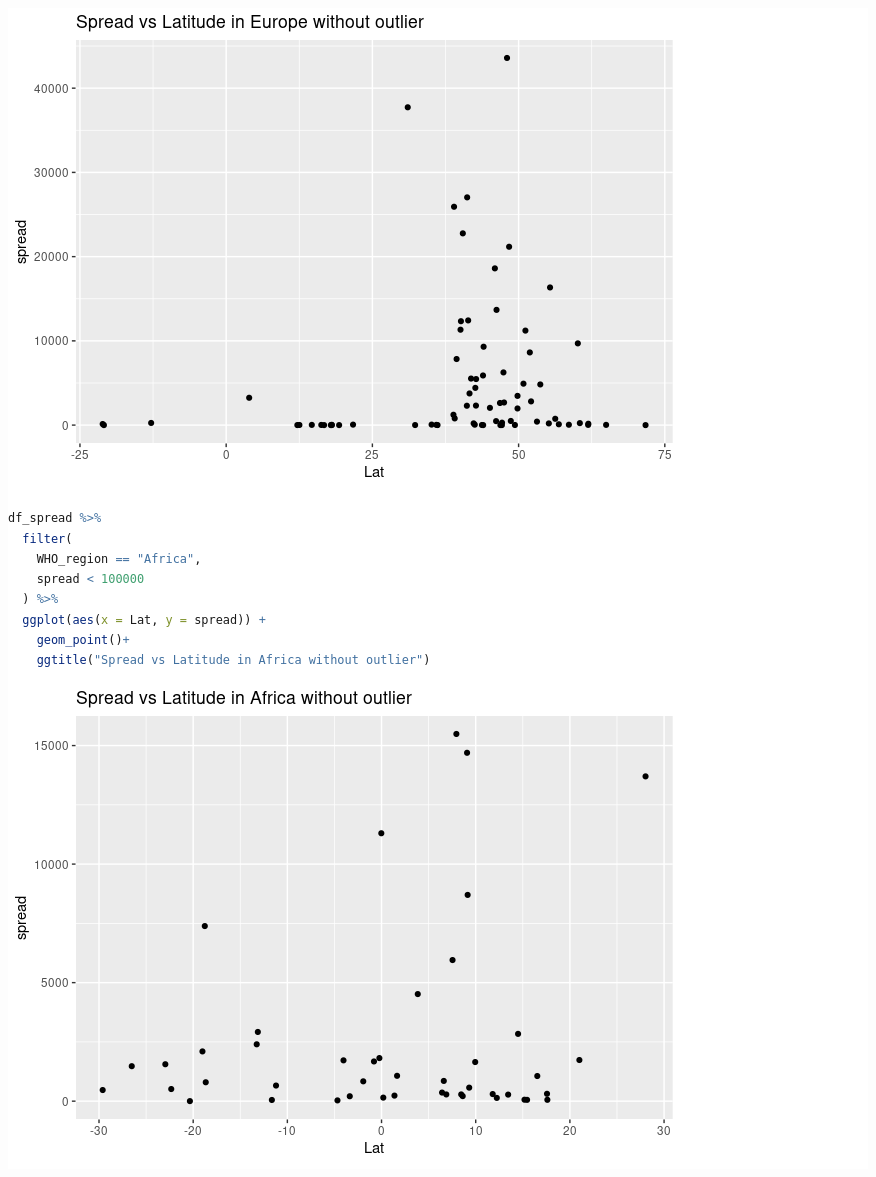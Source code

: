 ![](TempCovid_files/figure-gfm/unnamed-chunk-11-1.png)

``` r
df_spread %>%
  filter(
    WHO_region == "Africa",
    spread < 100000
  ) %>%
  ggplot(aes(x = Lat, y = spread)) +
    geom_point()+
    ggtitle("Spread vs Latitude in Africa without outlier")
```

![](TempCovid_files/figure-gfm/unnamed-chunk-12-1.png)
